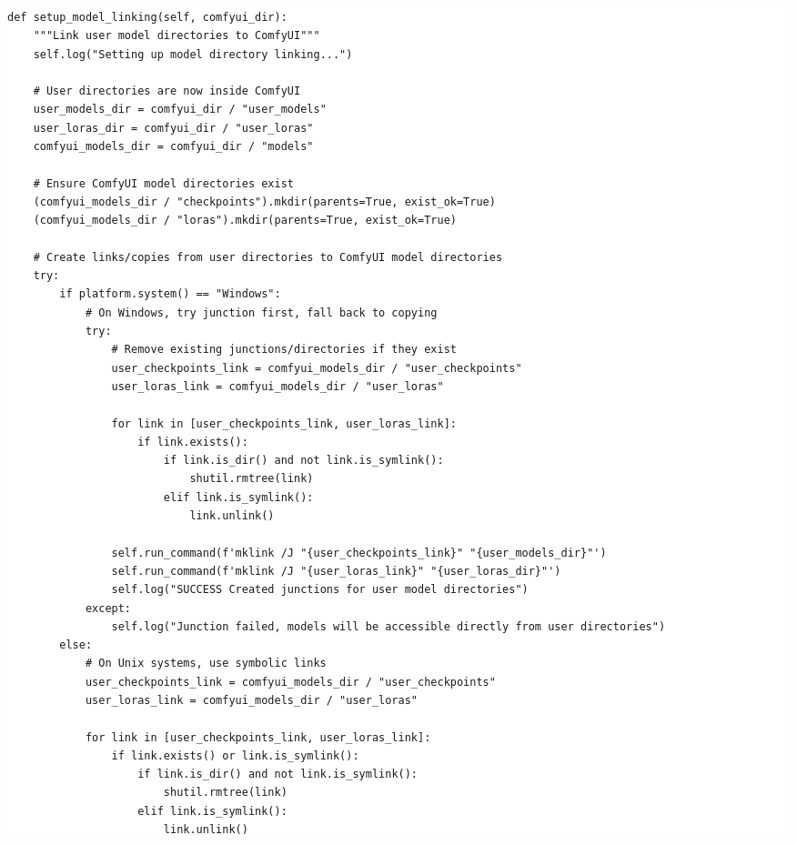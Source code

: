     def setup_model_linking(self, comfyui_dir):
        """Link user model directories to ComfyUI"""
        self.log("Setting up model directory linking...")
        
        # User directories are now inside ComfyUI
        user_models_dir = comfyui_dir / "user_models"
        user_loras_dir = comfyui_dir / "user_loras"
        comfyui_models_dir = comfyui_dir / "models"
        
        # Ensure ComfyUI model directories exist
        (comfyui_models_dir / "checkpoints").mkdir(parents=True, exist_ok=True)
        (comfyui_models_dir / "loras").mkdir(parents=True, exist_ok=True)
        
        # Create links/copies from user directories to ComfyUI model directories
        try:
            if platform.system() == "Windows":
                # On Windows, try junction first, fall back to copying
                try:
                    # Remove existing junctions/directories if they exist
                    user_checkpoints_link = comfyui_models_dir / "user_checkpoints"
                    user_loras_link = comfyui_models_dir / "user_loras"
                    
                    for link in [user_checkpoints_link, user_loras_link]:
                        if link.exists():
                            if link.is_dir() and not link.is_symlink():
                                shutil.rmtree(link)
                            elif link.is_symlink():
                                link.unlink()
                    
                    self.run_command(f'mklink /J "{user_checkpoints_link}" "{user_models_dir}"')
                    self.run_command(f'mklink /J "{user_loras_link}" "{user_loras_dir}"')
                    self.log("SUCCESS Created junctions for user model directories")
                except:
                    self.log("Junction failed, models will be accessible directly from user directories")
            else:
                # On Unix systems, use symbolic links
                user_checkpoints_link = comfyui_models_dir / "user_checkpoints"
                user_loras_link = comfyui_models_dir / "user_loras"
                
                for link in [user_checkpoints_link, user_loras_link]:
                    if link.exists() or link.is_symlink():
                        if link.is_dir() and not link.is_symlink():
                            shutil.rmtree(link)
                        elif link.is_symlink():
                            link.unlink()
                